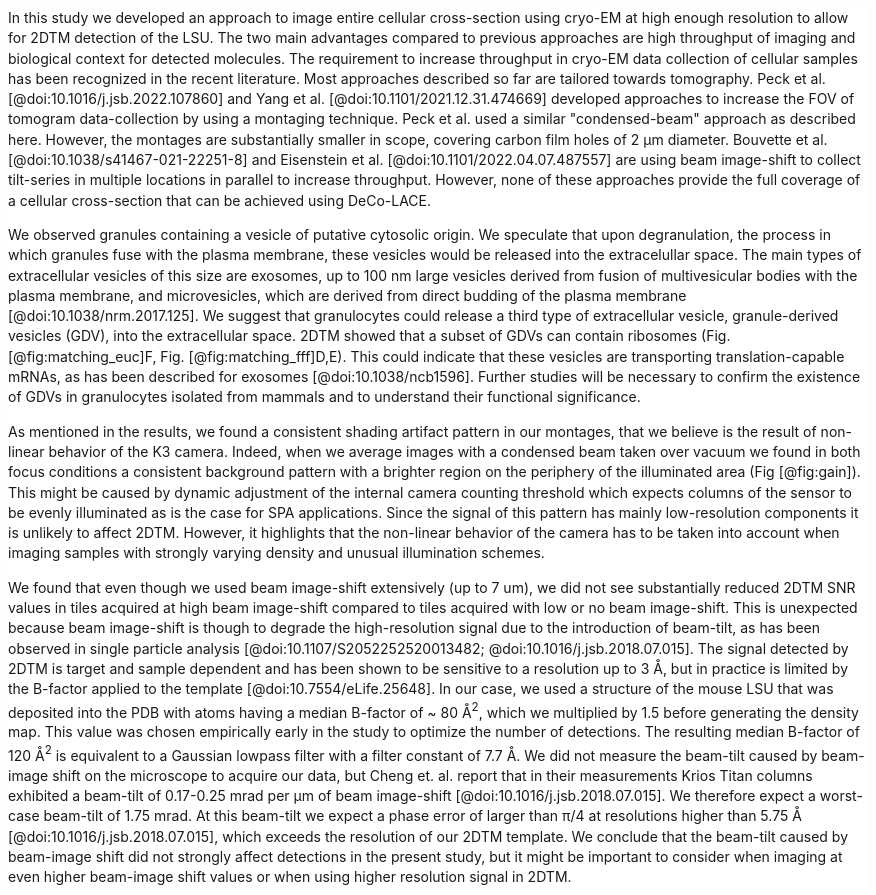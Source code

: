 In this study we developed an approach to image entire cellular cross-section using cryo-EM at high enough resolution to allow for 2DTM detection of the LSU. The two main advantages compared to previous approaches are high throughput of imaging and biological context for detected molecules. The requirement to increase throughput in cryo-EM data collection of cellular samples has been recognized in the recent literature. Most approaches described so far are tailored towards tomography. Peck et al. [@doi:10.1016/j.jsb.2022.107860] and Yang et al. [@doi:10.1101/2021.12.31.474669] developed approaches to increase the FOV of tomogram data-collection by using a montaging technique. Peck et al. used a similar "condensed-beam" approach as described here. However, the montages are substantially smaller in scope, covering carbon film holes of 2 µm diameter. Bouvette et al. [@doi:10.1038/s41467-021-22251-8] and Eisenstein et al. [@doi:10.1101/2022.04.07.487557] are using beam image-shift to collect tilt-series in multiple locations in parallel to increase throughput. However, none of these approaches provide the full coverage of a cellular cross-section that can be achieved using DeCo-LACE.

We observed granules containing a vesicle of putative cytosolic origin. We speculate that upon degranulation, the process in which granules fuse with the plasma membrane, these vesicles would be released into the extracelullar space. The main types of extracellular vesicles of this size are exosomes, up to 100 nm large vesicles derived from fusion of multivesicular bodies with the plasma membrane, and microvesicles, which are derived from direct budding of the plasma membrane [@doi:10.1038/nrm.2017.125]. We suggest that granulocytes could release a third type of extracellular vesicle, granule-derived vesicles (GDV), into the extracellular space. 2DTM showed that a subset of GDVs can contain ribosomes (Fig. [@fig:matching_euc]F, Fig. [@fig:matching_fff]D,E). This could indicate that these vesicles are transporting translation-capable mRNAs, as has been described for exosomes [@doi:10.1038/ncb1596]. Further studies will be necessary to confirm the existence of GDVs in granulocytes isolated from mammals and to understand their functional significance.

As mentioned in the results, we found a consistent shading artifact pattern in our montages, that we believe is the result of non-linear behavior of the K3 camera. Indeed, when we average images with a condensed beam taken over vacuum we found in both focus conditions a consistent background pattern with a brighter region on the periphery of the illuminated area (Fig [@fig:gain]). This might be caused by dynamic adjustment of the internal camera counting threshold which expects columns of the sensor to be evenly illuminated as is the case for SPA applications. Since the signal of this pattern has mainly low-resolution components it is unlikely to affect 2DTM. However, it highlights that the non-linear behavior of the camera has to be taken into account when imaging samples with strongly varying density and unusual illumination schemes. 

We found that even though we used beam image-shift extensively (up to 7 um), we
did not see substantially reduced 2DTM SNR values in tiles acquired at high beam
image-shift compared to tiles acquired with low or no beam image-shift. This is
unexpected because beam image-shift is though to degrade the high-resolution
signal due to the introduction of beam-tilt, as has been observed in single
particle analysis [@doi:10.1107/S2052252520013482;
@doi:10.1016/j.jsb.2018.07.015]. The signal detected by 2DTM is target and
sample dependent and has been shown to be sensitive to a resolution up to 3 Å, but in practice is limited by the B-factor applied to the
template [@doi:10.7554/eLife.25648]. In our case, we used a structure of the
mouse LSU that was deposited into the PDB with atoms having a median B-factor of
~ 80 Å$^2$, which we multiplied by 1.5 before
generating the density map. This value was chosen empirically early in the study
to optimize the number of detections. The resulting median B-factor of 120 Å$^2$
is equivalent to a Gaussian lowpass filter with a filter constant of 7.7 Å. We did not measure the beam-tilt
caused by beam-image shift on the microscope to acquire our data, but Cheng et.
al. report that in their measurements Krios Titan columns exhibited a beam-tilt
of 0.17-0.25 mrad per μm of beam image-shift [@doi:10.1016/j.jsb.2018.07.015].
We therefore expect a worst-case beam-tilt of 1.75 mrad. At this beam-tilt we expect a phase error of larger than π/4 at resolutions higher than 5.75 Å
[@doi:10.1016/j.jsb.2018.07.015], which exceeds the resolution of our 2DTM
template. We conclude that the beam-tilt caused by beam-image shift did not
strongly affect detections in the present study, but it might be important to consider
when imaging at even higher beam-image shift values or when using higher
resolution signal in 2DTM.
